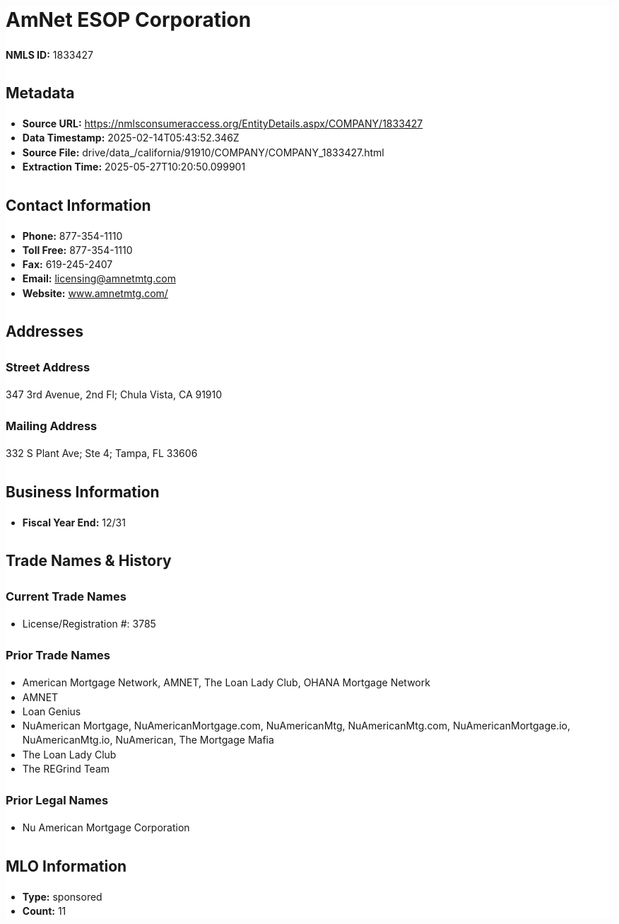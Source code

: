 # AmNet ESOP Corporation

**NMLS ID:** 1833427

## Metadata
- **Source URL:** https://nmlsconsumeraccess.org/EntityDetails.aspx/COMPANY/1833427
- **Data Timestamp:** 2025-02-14T05:43:52.346Z
- **Source File:** drive/data_/california/91910/COMPANY/COMPANY_1833427.html
- **Extraction Time:** 2025-05-27T10:20:50.099901

## Contact Information
- **Phone:** 877-354-1110
- **Toll Free:** 877-354-1110
- **Fax:** 619-245-2407
- **Email:** licensing@amnetmtg.com
- **Website:** www.amnetmtg.com/

## Addresses
### Street Address
347 3rd Avenue, 2nd Fl; Chula Vista, CA 91910

### Mailing Address
332 S Plant Ave; Ste 4; Tampa, FL 33606

## Business Information
- **Fiscal Year End:** 12/31

## Trade Names & History
### Current Trade Names
- License/Registration #: 3785

### Prior Trade Names
- American Mortgage Network, AMNET, The Loan Lady Club, OHANA Mortgage Network
- AMNET
- Loan Genius
- NuAmerican Mortgage, NuAmericanMortgage.com, NuAmericanMtg, NuAmericanMtg.com, NuAmericanMortgage.io, NuAmericanMtg.io, NuAmerican, The Mortgage Mafia
- The Loan Lady Club
- The REGrind Team

### Prior Legal Names
- Nu American Mortgage Corporation

## MLO Information
- **Type:** sponsored
- **Count:** 11
